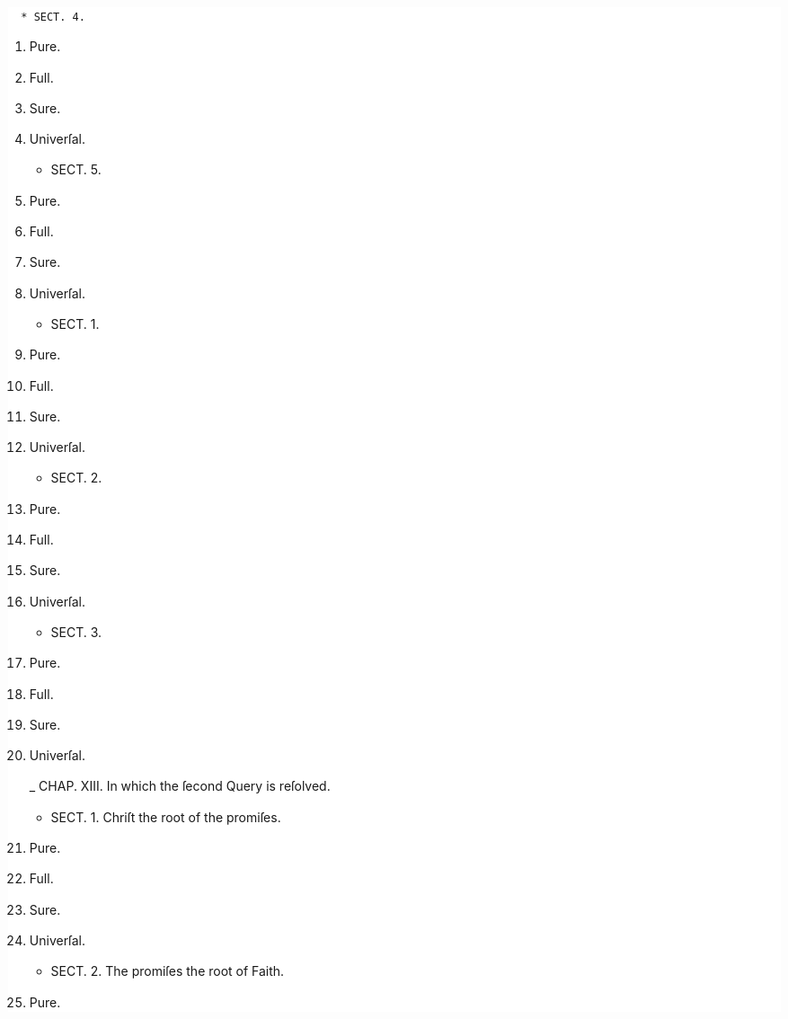       * SECT. 4.

1. Pure.

2. Full.

3. Sure.

4. Univerſal.

      * SECT. 5.

1. Pure.

2. Full.

3. Sure.

4. Univerſal.

      * SECT. 1.

1. Pure.

2. Full.

3. Sure.

4. Univerſal.

      * SECT. 2.

1. Pure.

2. Full.

3. Sure.

4. Univerſal.

      * SECT. 3.

1. Pure.

2. Full.

3. Sure.

4. Univerſal.

    _ CHAP. XIII. In which the ſecond Query is reſolved.

      * SECT. 1. Chriſt the root of the promiſes.

1. Pure.

2. Full.

3. Sure.

4. Univerſal.

      * SECT. 2. The promiſes the root of Faith.

1. Pure.
